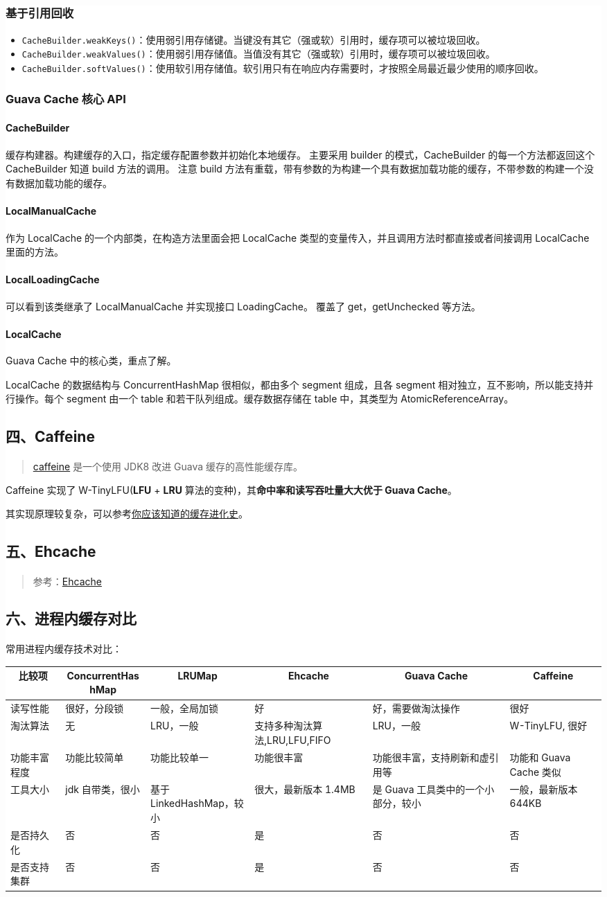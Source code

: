 ### 基于引用回收

- `CacheBuilder.weakKeys()`：使用弱引用存储键。当键没有其它（强或软）引用时，缓存项可以被垃圾回收。
- `CacheBuilder.weakValues()`：使用弱引用存储值。当值没有其它（强或软）引用时，缓存项可以被垃圾回收。
- `CacheBuilder.softValues()`：使用软引用存储值。软引用只有在响应内存需要时，才按照全局最近最少使用的顺序回收。

### Guava Cache 核心 API

#### CacheBuilder

缓存构建器。构建缓存的入口，指定缓存配置参数并初始化本地缓存。
主要采用 builder 的模式，CacheBuilder 的每一个方法都返回这个 CacheBuilder 知道 build 方法的调用。
注意 build 方法有重载，带有参数的为构建一个具有数据加载功能的缓存，不带参数的构建一个没有数据加载功能的缓存。

#### LocalManualCache

作为 LocalCache 的一个内部类，在构造方法里面会把 LocalCache 类型的变量传入，并且调用方法时都直接或者间接调用 LocalCache 里面的方法。

#### LocalLoadingCache

可以看到该类继承了 LocalManualCache 并实现接口 LoadingCache。
覆盖了 get，getUnchecked 等方法。

#### LocalCache

Guava Cache 中的核心类，重点了解。

LocalCache 的数据结构与 ConcurrentHashMap 很相似，都由多个 segment 组成，且各 segment 相对独立，互不影响，所以能支持并行操作。每个 segment 由一个 table 和若干队列组成。缓存数据存储在 table 中，其类型为 AtomicReferenceArray。

## 四、Caffeine

> [caffeine](https://github.com/ben-manes/caffeine) 是一个使用 JDK8 改进 Guava 缓存的高性能缓存库。

Caffeine 实现了 W-TinyLFU(**LFU** + **LRU** 算法的变种)，其**命中率和读写吞吐量大大优于 Guava Cache**。

其实现原理较复杂，可以参考[你应该知道的缓存进化史](https://juejin.im/post/5b7593496fb9a009b62904fa#comment)。

## 五、Ehcache

> 参考：[Ehcache](docs/04.中间件/02.缓存/ehcache.md)

## 六、进程内缓存对比

常用进程内缓存技术对比：

| 比较项       | ConcurrentHashMap | LRUMap                   | Ehcache                       | Guava Cache                         | Caffeine                |
| ------------ | ----------------- | ------------------------ | ----------------------------- | ----------------------------------- | ----------------------- |
| 读写性能     | 很好，分段锁      | 一般，全局加锁           | 好                            | 好，需要做淘汰操作                  | 很好                    |
| 淘汰算法     | 无                | LRU，一般                | 支持多种淘汰算法,LRU,LFU,FIFO | LRU，一般                           | W-TinyLFU, 很好         |
| 功能丰富程度 | 功能比较简单      | 功能比较单一             | 功能很丰富                    | 功能很丰富，支持刷新和虚引用等      | 功能和 Guava Cache 类似 |
| 工具大小     | jdk 自带类，很小  | 基于 LinkedHashMap，较小 | 很大，最新版本 1.4MB          | 是 Guava 工具类中的一个小部分，较小 | 一般，最新版本 644KB    |
| 是否持久化   | 否                | 否                       | 是                            | 否                                  | 否                      |
| 是否支持集群 | 否                | 否                       | 是                            | 否                                  | 否                      |
